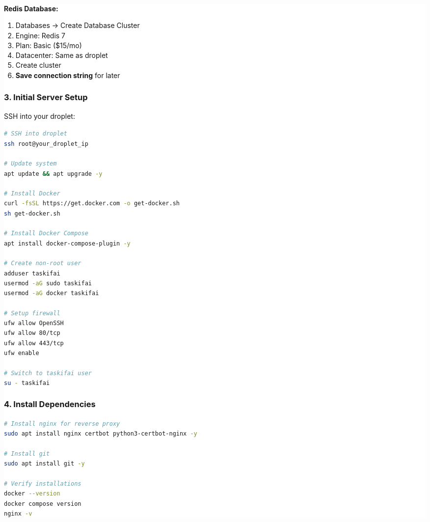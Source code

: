 **Redis Database:**
1. Databases → Create Database Cluster
2. Engine: Redis 7
3. Plan: Basic ($15/mo)
4. Datacenter: Same as droplet
5. Create cluster
6. **Save connection string** for later

### 3. Initial Server Setup

SSH into your droplet:

```bash
# SSH into droplet
ssh root@your_droplet_ip

# Update system
apt update && apt upgrade -y

# Install Docker
curl -fsSL https://get.docker.com -o get-docker.sh
sh get-docker.sh

# Install Docker Compose
apt install docker-compose-plugin -y

# Create non-root user
adduser taskifai
usermod -aG sudo taskifai
usermod -aG docker taskifai

# Setup firewall
ufw allow OpenSSH
ufw allow 80/tcp
ufw allow 443/tcp
ufw enable

# Switch to taskifai user
su - taskifai
```

### 4. Install Dependencies

```bash
# Install nginx for reverse proxy
sudo apt install nginx certbot python3-certbot-nginx -y

# Install git
sudo apt install git -y

# Verify installations
docker --version
docker compose version
nginx -v
```
